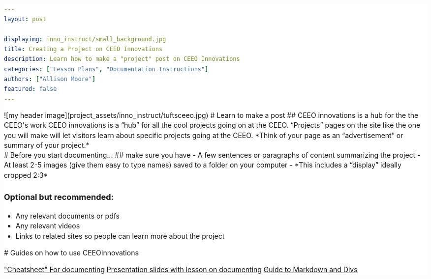 ```yaml
---
layout: post

displayimg: inno_instruct/small_background.jpg
title: Creating a Project on CEEO Innovations
description: Learn how to make a "project" post on CEEO Innovations
categories: ["Lesson Plans", "Documentation Instructions"]
authors: ["Allison Moore"]
featured: false
---
```


<div class="image_text_overlay" markdown="1">
![my header image](project_assets/inno_instruct/tuftsceeo.jpg)
# Learn to make a post
## CEEO innovations is a hub for the the CEEO's work
CEEO innovations is a “hub” for all the cool projects going on at the CEEO. “Projects” pages on the site like the one you will make
will let visitors learn about specific projects going  at the CEEO.
*Think of your page as an “advertisement” or summary of your project.*
</div>

<div class="free_write" markdown="1">
# Before you start documenting...
## make sure you have
- A few sentences or paragraphs of content summarizing the project
- At least 2-5 images (give them easy to type names) saved to a folder on your computer
- *This includes a “display” ideally cropped 2:3*

### Optional but recommended:
- Any relevant documents or pdfs
- Any relevant videos
- Links to related sites so people can learn more about the project

</div>

<div class="document" markdown="1">
# Guides on how to use CEEOInnovations

["Cheatsheet" For documenting](inno_instruct/cheatsheet.pdf)
[Presentation slides with lesson on documenting](https://docs.google.com/presentation/d/e/2PACX-1vQuVgfNrRipSOYAHUVL6Y9ZKi2BMW7wI95fPlgpEIaGu6yQpx-1VEYMOJpOCQ8sqcJCkL5O3a0ZDf7N/embed?start=false&loop=false&delayms=3000)
[Guide to Markdown and Divs](https://docs.google.com/presentation/d/e/2PACX-1vRYPC-Jo3iU7rD1_seS9CQZFMbwctRxy_XQWQ-WJGz8waFeZH0QQwa66DYzZXbPtFb3f65SbYsrJVN0/embed?start=false&loop=false&delayms=3000)
</div>
